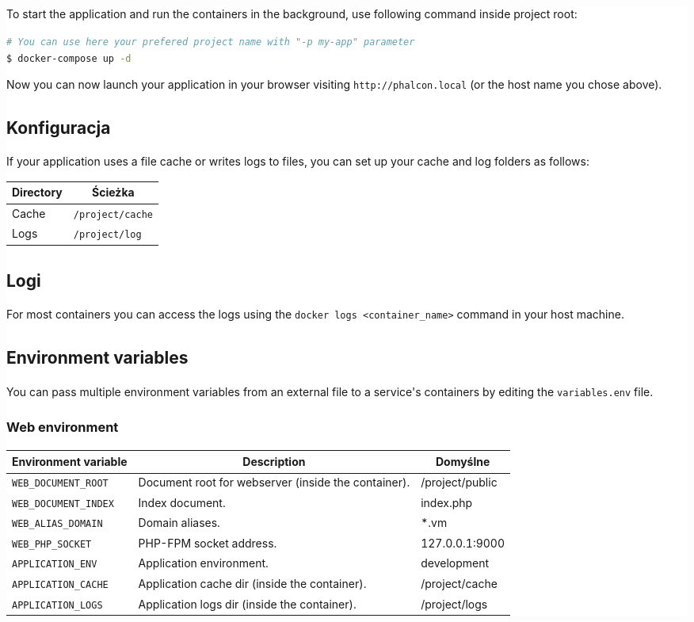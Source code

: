 To start the application and run the containers in the background, use following command inside project root:

```bash
# You can use here your prefered project name with "-p my-app" parameter
$ docker-compose up -d
```

Now you can now launch your application in your browser visiting `http://phalcon.local` (or the host name you chose above).

<a name='setup'></a>

## Konfiguracja

If your application uses a file cache or writes logs to files, you can set up your cache and log folders as follows:

| Directory | Ścieżka          |
| --------- | ---------------- |
| Cache     | `/project/cache` |
| Logs      | `/project/log`   |

<a name='logs'></a>

## Logi

For most containers you can access the logs using the `docker logs <container_name>` command in your host machine.

<a name='environment-variables'></a>

## Environment variables

You can pass multiple environment variables from an external file to a service's containers by editing the `variables.env` file.

<a name='environment-variables-web'></a>

### Web environment

| Environment variable | Description                                         | Domyślne        |
| -------------------- | --------------------------------------------------- | --------------- |
| `WEB_DOCUMENT_ROOT`  | Document root for webserver (inside the container). | /project/public |
| `WEB_DOCUMENT_INDEX` | Index document.                                     | index.php       |
| `WEB_ALIAS_DOMAIN`   | Domain aliases.                                     | *.vm            |
| `WEB_PHP_SOCKET`     | PHP-FPM socket address.                             | 127.0.0.1:9000  |
| `APPLICATION_ENV`    | Application environment.                            | development     |
| `APPLICATION_CACHE`  | Application cache dir (inside the container).       | /project/cache  |
| `APPLICATION_LOGS`   | Application logs dir (inside the container).        | /project/logs   |
